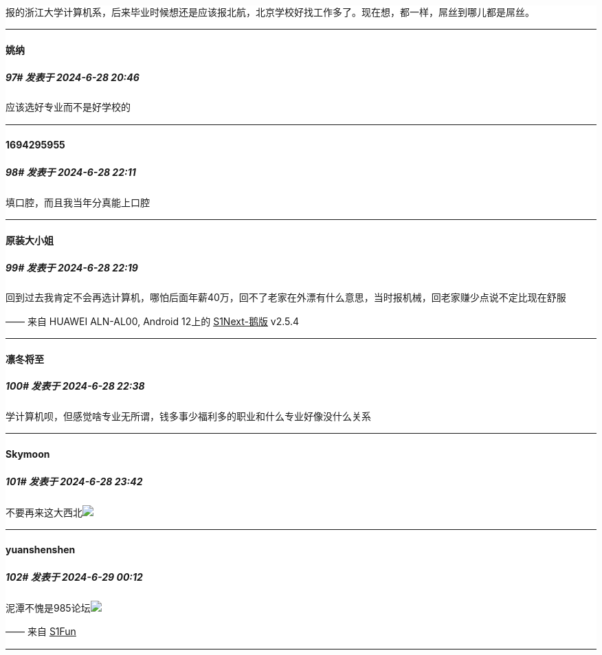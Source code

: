 报的浙江大学计算机系，后来毕业时候想还是应该报北航，北京学校好找工作多了。现在想，都一样，屌丝到哪儿都是屌丝。


*****

####  姚纳  
##### 97#       发表于 2024-6-28 20:46

应该选好专业而不是好学校的


*****

####  1694295955  
##### 98#       发表于 2024-6-28 22:11

填口腔，而且我当年分真能上口腔


*****

####  原装大小姐  
##### 99#       发表于 2024-6-28 22:19

回到过去我肯定不会再选计算机，哪怕后面年薪40万，回不了老家在外漂有什么意思，当时报机械，回老家赚少点说不定比现在舒服

—— 来自 HUAWEI ALN-AL00, Android 12上的 [S1Next-鹅版](https://github.com/ykrank/S1-Next/releases) v2.5.4


*****

####  凛冬将至  
##### 100#       发表于 2024-6-28 22:38

学计算机呗，但感觉啥专业无所谓，钱多事少福利多的职业和什么专业好像没什么关系


*****

####  Skymoon  
##### 101#       发表于 2024-6-28 23:42

不要再来这大西北<img src="https://static.saraba1st.com/image/smiley/face2017/001.png" referrerpolicy="no-referrer">


*****

####  yuanshenshen  
##### 102#       发表于 2024-6-29 00:12

泥潭不愧是985论坛<img src="https://static.saraba1st.com/image/smiley/face2017/002.png" referrerpolicy="no-referrer"> 

—— 来自 [S1Fun](https://s1fun.koalcat.com)


*****
